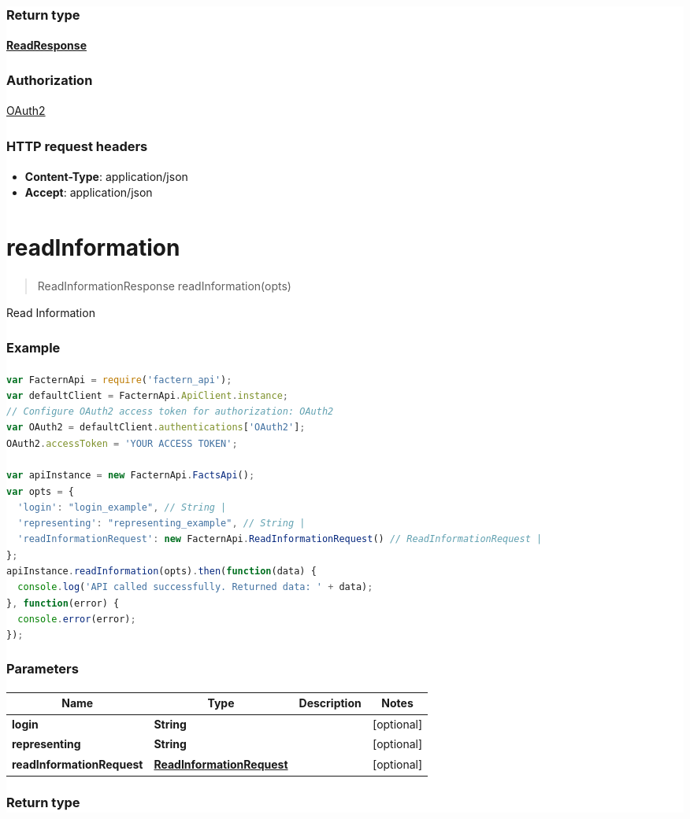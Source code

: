 ### Return type

[**ReadResponse**](ReadResponse.md)

### Authorization

[OAuth2](../README.md#OAuth2)

### HTTP request headers

 - **Content-Type**: application/json
 - **Accept**: application/json

<a name="readInformation"></a>
# **readInformation**
> ReadInformationResponse readInformation(opts)

Read Information

### Example
```javascript
var FacternApi = require('factern_api');
var defaultClient = FacternApi.ApiClient.instance;
// Configure OAuth2 access token for authorization: OAuth2
var OAuth2 = defaultClient.authentications['OAuth2'];
OAuth2.accessToken = 'YOUR ACCESS TOKEN';

var apiInstance = new FacternApi.FactsApi();
var opts = {
  'login': "login_example", // String | 
  'representing': "representing_example", // String | 
  'readInformationRequest': new FacternApi.ReadInformationRequest() // ReadInformationRequest | 
};
apiInstance.readInformation(opts).then(function(data) {
  console.log('API called successfully. Returned data: ' + data);
}, function(error) {
  console.error(error);
});

```

### Parameters

Name | Type | Description  | Notes
------------- | ------------- | ------------- | -------------
 **login** | **String**|  | [optional] 
 **representing** | **String**|  | [optional] 
 **readInformationRequest** | [**ReadInformationRequest**](ReadInformationRequest.md)|  | [optional] 

### Return type
